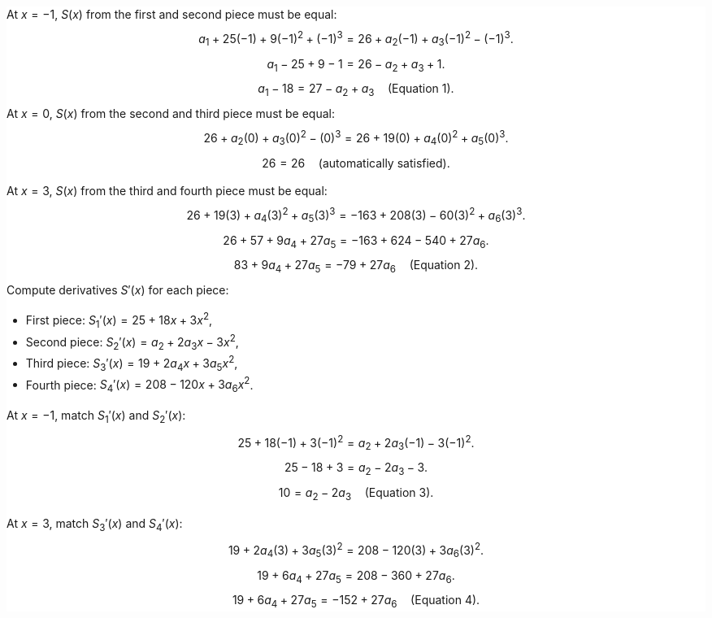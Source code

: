 At $x = -1$, $S(x)$ from the first and second piece must be equal:
$$
a_1 + 25(-1) + 9(-1)^2 + (-1)^3 = 26 + a_2(-1) + a_3(-1)^2 - (-1)^3.
$$
$$
a_1 - 25 + 9 - 1 = 26 - a_2 + a_3 + 1.
$$
$$
a_1 - 18 = 27 - a_2 + a_3 \quad \text{(Equation 1)}.
$$
At $x = 0$, $S(x)$ from the second and third piece must be equal:
$$
26 + a_2(0) + a_3(0)^2 - (0)^3 = 26 + 19(0) + a_4(0)^2 + a_5(0)^3.
$$
$$
26 = 26 \quad \text{(automatically satisfied)}.
$$

At $x = 3$, $S(x)$ from the third and fourth piece must be equal:
$$
26 + 19(3) + a_4(3)^2 + a_5(3)^3 = -163 + 208(3) - 60(3)^2 + a_6(3)^3.
$$
$$
26 + 57 + 9a_4 + 27a_5 = -163 + 624 - 540 + 27a_6.
$$
$$
83 + 9a_4 + 27a_5 = -79 + 27a_6 \quad \text{(Equation 2)}.
$$
Compute derivatives $S'(x)$ for each piece:
- First piece: $S_1'(x) = 25 + 18x + 3x^2$,
- Second piece: $S_2'(x) = a_2 + 2a_3x - 3x^2$,
- Third piece: $S_3'(x) = 19 + 2a_4x + 3a_5x^2$,
- Fourth piece: $S_4'(x) = 208 - 120x + 3a_6x^2$.

At $x = -1$, match $S_1'(x)$ and $S_2'(x)$:
$$
25 + 18(-1) + 3(-1)^2 = a_2 + 2a_3(-1) - 3(-1)^2.
$$
$$
25 - 18 + 3 = a_2 - 2a_3 - 3.
$$
$$
10 = a_2 - 2a_3 \quad \text{(Equation 3)}.
$$

At $x = 3$, match $S_3'(x)$ and $S_4'(x)$:
$$
19 + 2a_4(3) + 3a_5(3)^2 = 208 - 120(3) + 3a_6(3)^2.
$$
$$
19 + 6a_4 + 27a_5 = 208 - 360 + 27a_6.
$$
$$
19 + 6a_4 + 27a_5 = -152 + 27a_6 \quad \text{(Equation 4)}.
$$
